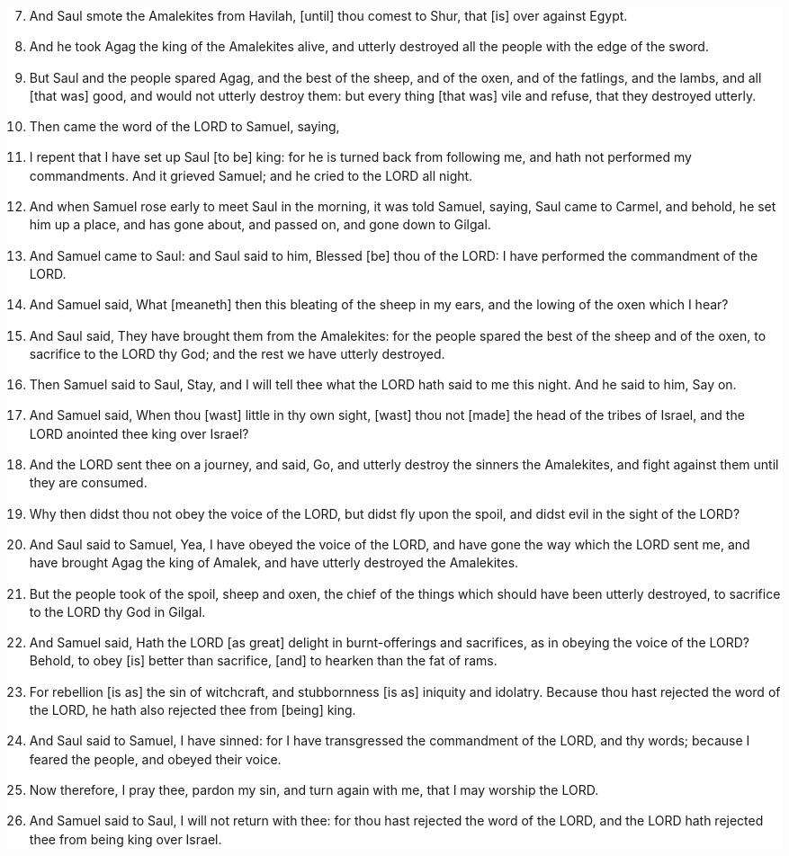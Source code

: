 7. And Saul smote the Amalekites from Havilah, [until] thou comest to Shur, that [is] over against Egypt.

8. And he took Agag the king of the Amalekites alive, and utterly destroyed all the people with the edge of the sword.

9. But Saul and the people spared Agag, and the best of the sheep, and of the oxen, and of the fatlings, and the lambs, and all [that was] good, and would not utterly destroy them: but every thing [that was] vile and refuse, that they destroyed utterly.

10. Then came the word of the LORD to Samuel, saying,

11. I repent that I have set up Saul [to be] king: for he is turned back from following me, and hath not performed my commandments. And it grieved Samuel; and he cried to the LORD all night.

12. And when Samuel rose early to meet Saul in the morning, it was told Samuel, saying, Saul came to Carmel, and behold, he set him up a place, and has gone about, and passed on, and gone down to Gilgal.

13. And Samuel came to Saul: and Saul said to him, Blessed [be] thou of the LORD: I have performed the commandment of the LORD.

14. And Samuel said, What [meaneth] then this bleating of the sheep in my ears, and the lowing of the oxen which I hear?

15. And Saul said, They have brought them from the Amalekites: for the people spared the best of the sheep and of the oxen, to sacrifice to the LORD thy God; and the rest we have utterly destroyed.

16. Then Samuel said to Saul, Stay, and I will tell thee what the LORD hath said to me this night. And he said to him, Say on.

17. And Samuel said, When thou [wast] little in thy own sight, [wast] thou not [made] the head of the tribes of Israel, and the LORD anointed thee king over Israel?

18. And the LORD sent thee on a journey, and said, Go, and utterly destroy the sinners the Amalekites, and fight against them until they are consumed.

19. Why then didst thou not obey the voice of the LORD, but didst fly upon the spoil, and didst evil in the sight of the LORD?

20. And Saul said to Samuel, Yea, I have obeyed the voice of the LORD, and have gone the way which the LORD sent me, and have brought Agag the king of Amalek, and have utterly destroyed the Amalekites.

21. But the people took of the spoil, sheep and oxen, the chief of the things which should have been utterly destroyed, to sacrifice to the LORD thy God in Gilgal.

22. And Samuel said, Hath the LORD [as great] delight in burnt-offerings and sacrifices, as in obeying the voice of the LORD? Behold, to obey [is] better than sacrifice, [and] to hearken than the fat of rams.

23. For rebellion [is as] the sin of witchcraft, and stubbornness [is as] iniquity and idolatry. Because thou hast rejected the word of the LORD, he hath also rejected thee from [being] king.

24. And Saul said to Samuel, I have sinned: for I have transgressed the commandment of the LORD, and thy words; because I feared the people, and obeyed their voice.

25. Now therefore, I pray thee, pardon my sin, and turn again with me, that I may worship the LORD.

26. And Samuel said to Saul, I will not return with thee: for thou hast rejected the word of the LORD, and the LORD hath rejected thee from being king over Israel.
